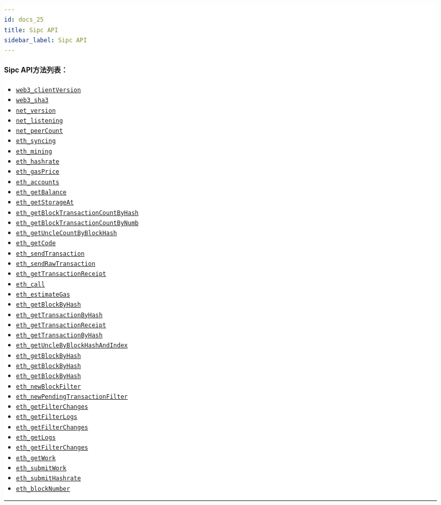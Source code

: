 ```yaml
---
id: docs_25
title: Sipc API
sidebar_label: Sipc API
---
```


#### Sipc API方法列表：

- [`web3_clientVersion`](#web3_clientVersion)
- [`web3_sha3`](#web3_sha3)
- [`net_version`](#net_version)
- [`net_listening`](#net_listening)
- [`net_peerCount`](#net_peerCount)
- [`eth_syncing`](#eth_syncing)
- [`eth_mining`](#eth_mining)
- [`eth_hashrate`](#eth_hashrate)
- [`eth_gasPrice`](#eth_gasPrice)
- [`eth_accounts`](#eth_accounts)
- [`eth_getBalance`](#eth_getBalance)
- [`eth_getStorageAt`](#eth_getTransactionCount)
- [`eth_getBlockTransactionCountByHash`](#eth_getBlockTransactionCountByHash)
- [`eth_getBlockTransactionCountByNumb`](#eth_getBlockTransactionCountByNumb)
- [`eth_getUncleCountByBlockHash`](#eth_getUncleCountByBlockHash)
- [`eth_getCode`](#eth_getCode)
- [`eth_sendTransaction`](#eth_sendTransaction)
- [`eth_sendRawTransaction`](#eth_sendRawTransaction)
- [`eth_getTransactionReceipt`](#eth_getTransactionReceipt)
- [`eth_call`](#eth_call)
- [`eth_estimateGas`](#eth_estimateGas)
- [`eth_getBlockByHash`](#eth_getBlockByHash)
- [`eth_getTransactionByHash`](#eth_getTransactionByHash)
- [`eth_getTransactionReceipt`](#eth_getTransactionReceipt)
- [`eth_getTransactionByHash`](#eth_getTransactionByHash)
- [`eth_getUncleByBlockHashAndIndex`](#eth_getUncleByBlockHashAndIndex)
- [`eth_getBlockByHash`](#eth_getBlockByHash)
- [`eth_getBlockByHash`](#eth_getBlockByHash)
- [`eth_getBlockByHash`](#eth_getBlockByHash)
- [`eth_newBlockFilter`](#eth_newBlockFilter)
- [`eth_newPendingTransactionFilter`](#eth_newPendingTransactionFilter)
- [`eth_getFilterChanges`](#eth_getFilterChanges)
- [`eth_getFilterLogs`](#eth_getFilterLogs)
- [`eth_getFilterChanges`](#eth_getFilterChanges)
- [`eth_getLogs`](#eth_getLogs)
- [`eth_getFilterChanges`](#eth_getFilterChanges)
- [`eth_getWork`](#eth_getWork)
- [`eth_submitWork`](#eth_submitWork)
- [`eth_submitHashrate`](#eth_submitHashrate)
- [`eth_blockNumber`](#eth_blockNumber)
---
